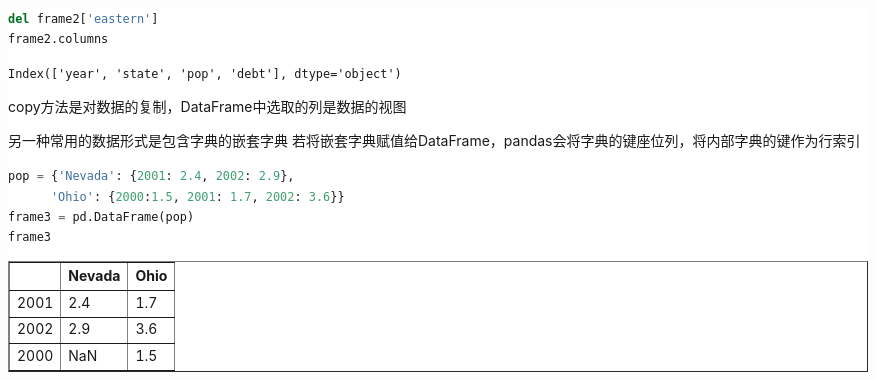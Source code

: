 


```python
del frame2['eastern']
frame2.columns
```




    Index(['year', 'state', 'pop', 'debt'], dtype='object')



copy方法是对数据的复制，DataFrame中选取的列是数据的视图

另一种常用的数据形式是包含字典的嵌套字典
若将嵌套字典赋值给DataFrame，pandas会将字典的键座位列，将内部字典的键作为行索引


```python
pop = {'Nevada': {2001: 2.4, 2002: 2.9}, 
      'Ohio': {2000:1.5, 2001: 1.7, 2002: 3.6}}
frame3 = pd.DataFrame(pop)
frame3
```




<div>
<style scoped>
    .dataframe tbody tr th:only-of-type {
        vertical-align: middle;
    }

    .dataframe tbody tr th {
        vertical-align: top;
    }

    .dataframe thead th {
        text-align: right;
    }
</style>
<table border="1" class="dataframe">
  <thead>
    <tr style="text-align: right;">
      <th></th>
      <th>Nevada</th>
      <th>Ohio</th>
    </tr>
  </thead>
  <tbody>
    <tr>
      <td>2001</td>
      <td>2.4</td>
      <td>1.7</td>
    </tr>
    <tr>
      <td>2002</td>
      <td>2.9</td>
      <td>3.6</td>
    </tr>
    <tr>
      <td>2000</td>
      <td>NaN</td>
      <td>1.5</td>
    </tr>
  </tbody>
</table>
</div>
